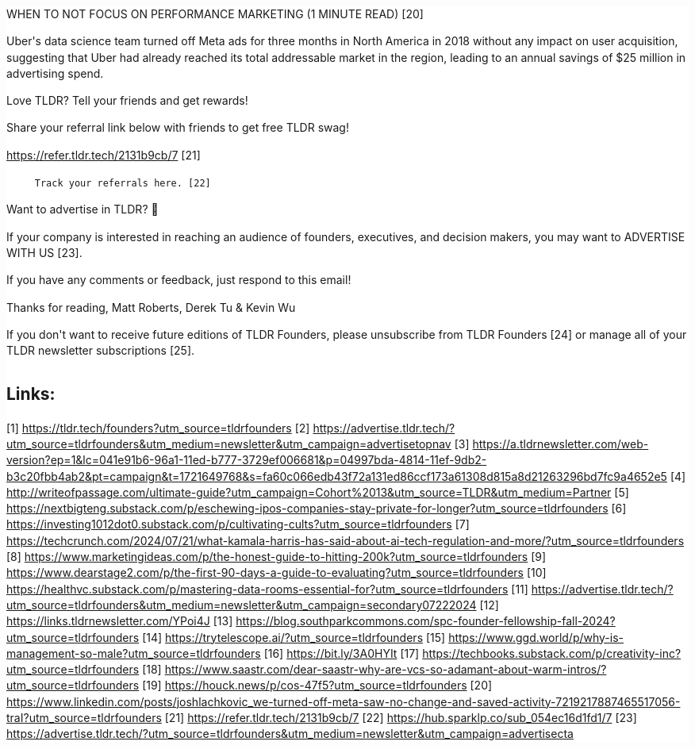  WHEN TO NOT FOCUS ON PERFORMANCE MARKETING (1 MINUTE READ) [20] 

 Uber's data science team turned off Meta ads for three months in
North America in 2018 without any impact on user acquisition,
suggesting that Uber had already reached its total addressable market
in the region, leading to an annual savings of $25 million in
advertising spend. 

Love TLDR? Tell your friends and get rewards!

 Share your referral link below with friends to get free TLDR swag! 

 https://refer.tldr.tech/2131b9cb/7 [21] 

		 Track your referrals here. [22] 

Want to advertise in TLDR? 📰

 If your company is interested in reaching an audience of founders,
executives, and decision makers, you may want to ADVERTISE WITH US
[23]. 

 If you have any comments or feedback, just respond to this email! 

Thanks for reading, 
Matt Roberts, Derek Tu & Kevin Wu 

If you don't want to receive future editions of TLDR Founders, please
unsubscribe from TLDR Founders [24] or manage all of your TLDR
newsletter subscriptions [25]. 

 

Links:
------
[1] https://tldr.tech/founders?utm_source=tldrfounders
[2] https://advertise.tldr.tech/?utm_source=tldrfounders&utm_medium=newsletter&utm_campaign=advertisetopnav
[3] https://a.tldrnewsletter.com/web-version?ep=1&lc=041e91b6-96a1-11ed-b777-3729ef006681&p=04997bda-4814-11ef-9db2-b3c20fbb4ab2&pt=campaign&t=1721649768&s=fa60c066edb43f72a131ed86ccf173a61308d815a8d21263296bd7fc9a4652e5
[4] http://writeofpassage.com/ultimate-guide?utm_campaign=Cohort%2013&utm_source=TLDR&utm_medium=Partner
[5] https://nextbigteng.substack.com/p/eschewing-ipos-companies-stay-private-for-longer?utm_source=tldrfounders
[6] https://investing1012dot0.substack.com/p/cultivating-cults?utm_source=tldrfounders
[7] https://techcrunch.com/2024/07/21/what-kamala-harris-has-said-about-ai-tech-regulation-and-more/?utm_source=tldrfounders
[8] https://www.marketingideas.com/p/the-honest-guide-to-hitting-200k?utm_source=tldrfounders
[9] https://www.dearstage2.com/p/the-first-90-days-a-guide-to-evaluating?utm_source=tldrfounders
[10] https://healthvc.substack.com/p/mastering-data-rooms-essential-for?utm_source=tldrfounders
[11] https://advertise.tldr.tech/?utm_source=tldrfounders&utm_medium=newsletter&utm_campaign=secondary07222024
[12] https://links.tldrnewsletter.com/YPoi4J
[13] https://blog.southparkcommons.com/spc-founder-fellowship-fall-2024?utm_source=tldrfounders
[14] https://trytelescope.ai/?utm_source=tldrfounders
[15] https://www.ggd.world/p/why-is-management-so-male?utm_source=tldrfounders
[16] https://bit.ly/3A0HYIt
[17] https://techbooks.substack.com/p/creativity-inc?utm_source=tldrfounders
[18] https://www.saastr.com/dear-saastr-why-are-vcs-so-adamant-about-warm-intros/?utm_source=tldrfounders
[19] https://houck.news/p/cos-47f5?utm_source=tldrfounders
[20] https://www.linkedin.com/posts/joshlachkovic_we-turned-off-meta-saw-no-change-and-saved-activity-7219217887465517056-traI?utm_source=tldrfounders
[21] https://refer.tldr.tech/2131b9cb/7
[22] https://hub.sparklp.co/sub_054ec16d1fd1/7
[23] https://advertise.tldr.tech/?utm_source=tldrfounders&utm_medium=newsletter&utm_campaign=advertisecta